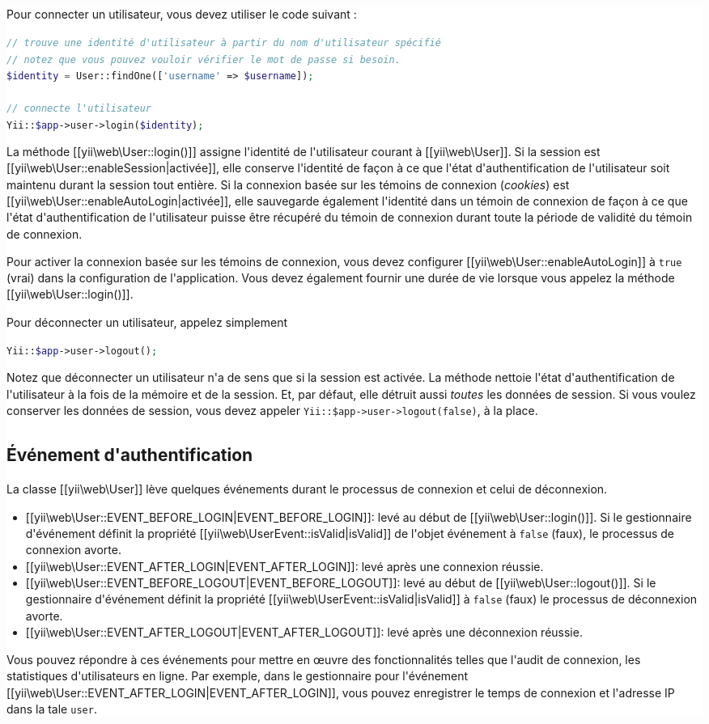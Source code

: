 Pour connecter un utilisateur, vous devez utiliser le code suivant :

```php
// trouve une identité d'utilisateur à partir du nom d'utilisateur spécifié 
// notez que vous pouvez vouloir vérifier le mot de passe si besoin. 
$identity = User::findOne(['username' => $username]);

// connecte l'utilisateur 
Yii::$app->user->login($identity);
```

La méthode  [[yii\web\User::login()]] assigne l'identité de l'utilisateur courant à [[yii\web\User]]. Si la session est [[yii\web\User::enableSession|activée]], elle conserve l'identité de façon à ce que l'état d'authentification de l'utilisateur soit maintenu durant la session tout entière. Si la connexion basée sur les témoins de connexion (*cookies*) est [[yii\web\User::enableAutoLogin|activée]], elle sauvegarde également l'identité dans un témoin de connexion de façon à ce que l'état d'authentification de l'utilisateur puisse être récupéré du témoin de connexion durant toute la période de validité du témoin de connexion.

Pour activer la connexion basée sur les témoins de connexion, vous devez configurer [[yii\web\User::enableAutoLogin]] à `true` (vrai) dans la configuration de l'application. Vous devez également fournir une durée de vie lorsque vous appelez la méthode [[yii\web\User::login()]]. 

Pour déconnecter un utilisateur, appelez simplement 

```php
Yii::$app->user->logout();
```

Notez que déconnecter un utilisateur n'a de sens que si la session est activée. La méthode nettoie l'état d'authentification de l'utilisateur à la fois de la mémoire et de la session. Et, par défaut, elle détruit aussi *toutes* les données de session. Si vous voulez conserver les données de session, vous devez appeler  `Yii::$app->user->logout(false)`, à la place.


## Événement d'authentification <span id="auth-events"></span>

La classe [[yii\web\User]] lève quelques événements durant le processus de connexion et celui de déconnexion. 

* [[yii\web\User::EVENT_BEFORE_LOGIN|EVENT_BEFORE_LOGIN]]: levé au début de [[yii\web\User::login()]].
  Si le gestionnaire d'événement définit la propriété  [[yii\web\UserEvent::isValid|isValid]] de l'objet événement à `false` (faux), le processus de connexion avorte.
* [[yii\web\User::EVENT_AFTER_LOGIN|EVENT_AFTER_LOGIN]]: levé après une connexion réussie.
* [[yii\web\User::EVENT_BEFORE_LOGOUT|EVENT_BEFORE_LOGOUT]]: levé au début de [[yii\web\User::logout()]].
  Si le gestionnaire d'événement définit la propriété [[yii\web\UserEvent::isValid|isValid]] à `false` (faux) le processus de déconnexion avorte. 
* [[yii\web\User::EVENT_AFTER_LOGOUT|EVENT_AFTER_LOGOUT]]: levé après une déconnexion réussie. 

Vous pouvez répondre à ces événements pour mettre en œuvre des fonctionnalités telles que l'audit de connexion, les statistiques d'utilisateurs en ligne. Par exemple, dans le gestionnaire pour l'événement [[yii\web\User::EVENT_AFTER_LOGIN|EVENT_AFTER_LOGIN]], vous pouvez enregistrer le temps de connexion et l'adresse IP dans la tale `user`.
